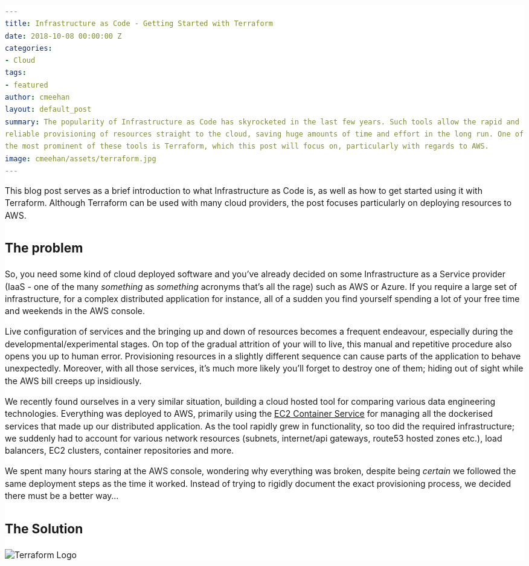 ```yaml
---
title: Infrastructure as Code - Getting Started with Terraform
date: 2018-10-08 00:00:00 Z
categories:
- Cloud
tags:
- featured
author: cmeehan
layout: default_post
summary: The popularity of Infrastructure as Code has skyrocketed in the last few years. Such tools allow the rapid and reliable provisioning of resources straight to the cloud, saving huge amounts of time and effort in the long run. One of the most prominent of these tools is Terraform, which this post will focus on, particularly with regards to AWS.
image: cmeehan/assets/terraform.jpg
---
```


This blog post serves as a brief introduction to what Infrastructure as Code is, as well as how to get started using it with Terraform. Although Terraform can be used with many cloud providers, the post focuses particularly on deploying resources to AWS.

## The problem

So, you need some kind of cloud deployed software and you’ve already decided on some Infrastructure as a Service provider (IaaS - one of the many *something* as *something* acronyms that’s all the rage) such as AWS or Azure. If you require a large set of infrastructure, for a complex distributed application for instance, all of a sudden you find yourself spending a lot of your free time and weekends in the AWS console.

Live configuration of services and the bringing up and down of resources becomes a frequent endeavour, especially during the developmental/experimental stages. On top of the gradual attrition of your will to live, this manual and repetitive procedure also opens you up to human error. Provisioning resources in a slightly different sequence can cause parts of the application to behave unexpectedly. Moreover, with all those services, it’s much more likely you’ll forget to destroy one of them; hiding out of sight while the AWS bill creeps up insidiously.

We recently found ourselves in a very similar situation, building a cloud hosted tool for comparing various data engineering technologies. Everything was deployed to AWS, primarily using the [EC2 Container Service](https://docs.aws.amazon.com/AmazonECS/latest/developerguide/Welcome.html) for managing all the dockerised services that made up our distributed application. As the tool rapidly grew in functionality, so too did the required infrastructure; we suddenly had to account for various network resources (subnets, internet/api gateways, route53 hosted zones etc.), load balancers, EC2 clusters,  container repositories and more. 

We spent many hours staring at the AWS console, wondering why everything was broken, despite being *certain* we followed the same deployment steps as the time it worked. Instead of trying to rigidly document the exact provisioning process, we decided there must be a better way…

## The Solution


![Terraform Logo]({{site.baseurl}}/cmeehan/assets/terraform-logo.PNG)
